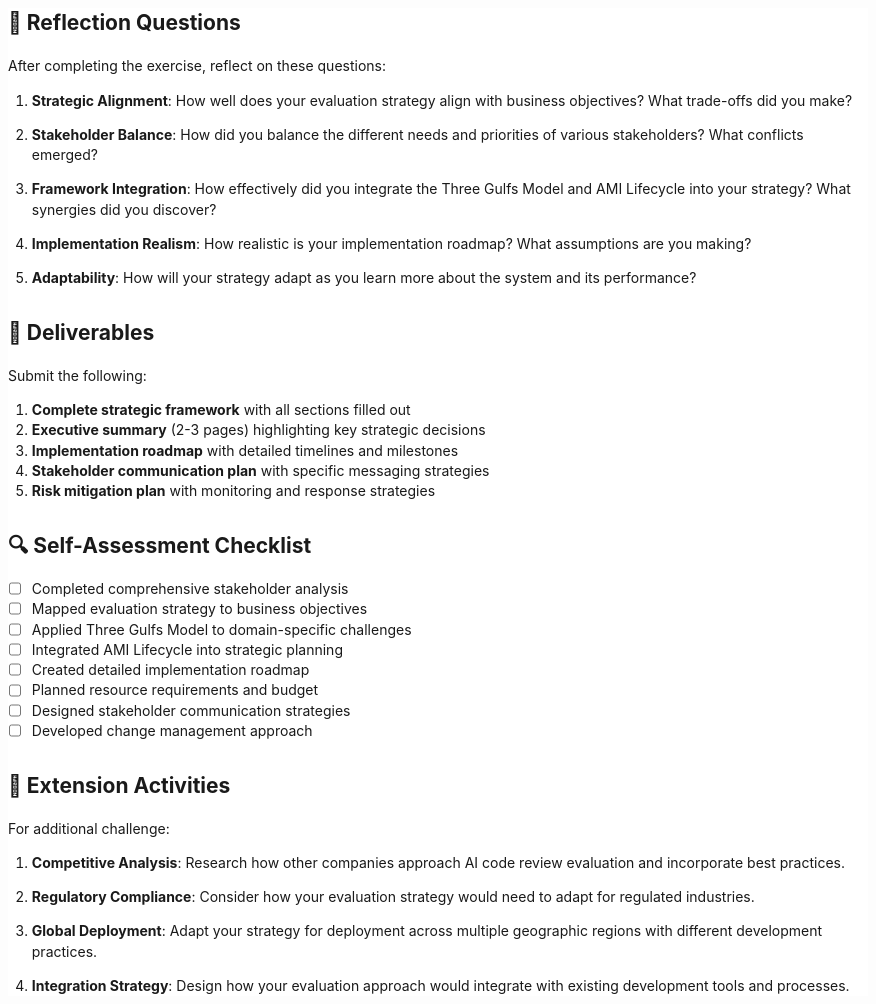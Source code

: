 ## 🤔 Reflection Questions

After completing the exercise, reflect on these questions:

1. **Strategic Alignment**: How well does your evaluation strategy align with business objectives? What trade-offs did you make?

2. **Stakeholder Balance**: How did you balance the different needs and priorities of various stakeholders? What conflicts emerged?

3. **Framework Integration**: How effectively did you integrate the Three Gulfs Model and AMI Lifecycle into your strategy? What synergies did you discover?

4. **Implementation Realism**: How realistic is your implementation roadmap? What assumptions are you making?

5. **Adaptability**: How will your strategy adapt as you learn more about the system and its performance?

## 📝 Deliverables

Submit the following:

1. **Complete strategic framework** with all sections filled out
2. **Executive summary** (2-3 pages) highlighting key strategic decisions
3. **Implementation roadmap** with detailed timelines and milestones
4. **Stakeholder communication plan** with specific messaging strategies
5. **Risk mitigation plan** with monitoring and response strategies

## 🔍 Self-Assessment Checklist

- [ ] Completed comprehensive stakeholder analysis
- [ ] Mapped evaluation strategy to business objectives
- [ ] Applied Three Gulfs Model to domain-specific challenges
- [ ] Integrated AMI Lifecycle into strategic planning
- [ ] Created detailed implementation roadmap
- [ ] Planned resource requirements and budget
- [ ] Designed stakeholder communication strategies
- [ ] Developed change management approach

## 🎯 Extension Activities

For additional challenge:

1. **Competitive Analysis**: Research how other companies approach AI code review evaluation and incorporate best practices.

2. **Regulatory Compliance**: Consider how your evaluation strategy would need to adapt for regulated industries.

3. **Global Deployment**: Adapt your strategy for deployment across multiple geographic regions with different development practices.

4. **Integration Strategy**: Design how your evaluation approach would integrate with existing development tools and processes.

